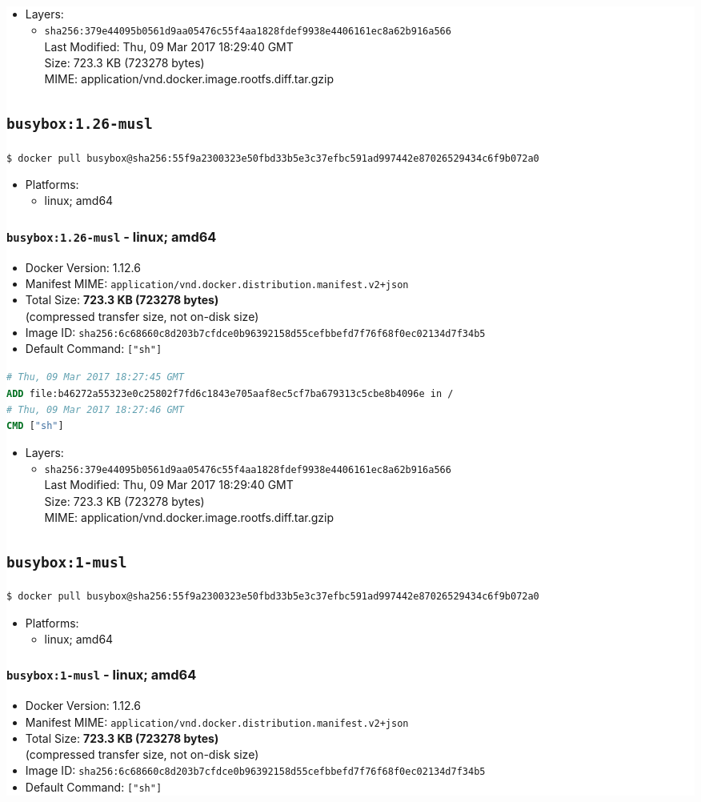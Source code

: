 -	Layers:
	-	`sha256:379e44095b0561d9aa05476c55f4aa1828fdef9938e4406161ec8a62b916a566`  
		Last Modified: Thu, 09 Mar 2017 18:29:40 GMT  
		Size: 723.3 KB (723278 bytes)  
		MIME: application/vnd.docker.image.rootfs.diff.tar.gzip

## `busybox:1.26-musl`

```console
$ docker pull busybox@sha256:55f9a2300323e50fbd33b5e3c37efbc591ad997442e87026529434c6f9b072a0
```

-	Platforms:
	-	linux; amd64

### `busybox:1.26-musl` - linux; amd64

-	Docker Version: 1.12.6
-	Manifest MIME: `application/vnd.docker.distribution.manifest.v2+json`
-	Total Size: **723.3 KB (723278 bytes)**  
	(compressed transfer size, not on-disk size)
-	Image ID: `sha256:6c68660c8d203b7cfdce0b96392158d55cefbbefd7f76f68f0ec02134d7f34b5`
-	Default Command: `["sh"]`

```dockerfile
# Thu, 09 Mar 2017 18:27:45 GMT
ADD file:b46272a55323e0c25802f7fd6c1843e705aaf8ec5cf7ba679313c5cbe8b4096e in / 
# Thu, 09 Mar 2017 18:27:46 GMT
CMD ["sh"]
```

-	Layers:
	-	`sha256:379e44095b0561d9aa05476c55f4aa1828fdef9938e4406161ec8a62b916a566`  
		Last Modified: Thu, 09 Mar 2017 18:29:40 GMT  
		Size: 723.3 KB (723278 bytes)  
		MIME: application/vnd.docker.image.rootfs.diff.tar.gzip

## `busybox:1-musl`

```console
$ docker pull busybox@sha256:55f9a2300323e50fbd33b5e3c37efbc591ad997442e87026529434c6f9b072a0
```

-	Platforms:
	-	linux; amd64

### `busybox:1-musl` - linux; amd64

-	Docker Version: 1.12.6
-	Manifest MIME: `application/vnd.docker.distribution.manifest.v2+json`
-	Total Size: **723.3 KB (723278 bytes)**  
	(compressed transfer size, not on-disk size)
-	Image ID: `sha256:6c68660c8d203b7cfdce0b96392158d55cefbbefd7f76f68f0ec02134d7f34b5`
-	Default Command: `["sh"]`
